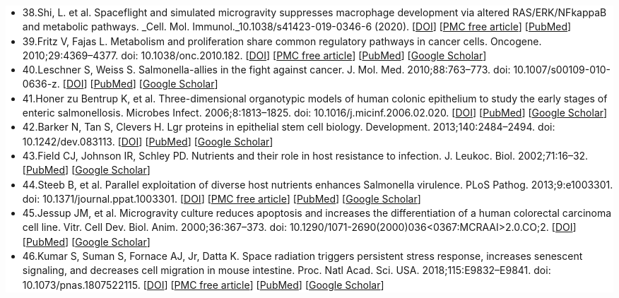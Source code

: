 *   38.Shi, L. et al. Spaceflight and simulated microgravity suppresses macrophage development via altered RAS/ERK/NFkappaB and metabolic pathways. _Cell. Mol. Immunol._10.1038/s41423-019-0346-6 (2020). \[[DOI](https://doi.org/10.1038/s41423-019-0346-6)\] \[[PMC free article](https://www.ncbi.nlm.nih.gov/articles/PMC8167113/)\] \[[PubMed](https://pubmed.ncbi.nlm.nih.gov/31900461/)\]
*   39.Fritz V, Fajas L. Metabolism and proliferation share common regulatory pathways in cancer cells. Oncogene. 2010;29:4369–4377. doi: 10.1038/onc.2010.182. \[[DOI](https://doi.org/10.1038/onc.2010.182)\] \[[PMC free article](https://www.ncbi.nlm.nih.gov/articles/PMC3004916/)\] \[[PubMed](https://pubmed.ncbi.nlm.nih.gov/20514019/)\] \[[Google Scholar](https://scholar.google.com/scholar_lookup?journal=Oncogene&title=Metabolism%20and%20proliferation%20share%20common%20regulatory%20pathways%20in%20cancer%20cells&author=V%20Fritz&author=L%20Fajas&volume=29&publication_year=2010&pages=4369-4377&pmid=20514019&doi=10.1038/onc.2010.182&)\]
*   40.Leschner S, Weiss S. Salmonella-allies in the fight against cancer. J. Mol. Med. 2010;88:763–773. doi: 10.1007/s00109-010-0636-z. \[[DOI](https://doi.org/10.1007/s00109-010-0636-z)\] \[[PubMed](https://pubmed.ncbi.nlm.nih.gov/20526574/)\] \[[Google Scholar](https://scholar.google.com/scholar_lookup?journal=J.%20Mol.%20Med.&title=Salmonella-allies%20in%20the%20fight%20against%20cancer&author=S%20Leschner&author=S%20Weiss&volume=88&publication_year=2010&pages=763-773&pmid=20526574&doi=10.1007/s00109-010-0636-z&)\]
*   41.Honer zu Bentrup K, et al. Three-dimensional organotypic models of human colonic epithelium to study the early stages of enteric salmonellosis. Microbes Infect. 2006;8:1813–1825. doi: 10.1016/j.micinf.2006.02.020. \[[DOI](https://doi.org/10.1016/j.micinf.2006.02.020)\] \[[PubMed](https://pubmed.ncbi.nlm.nih.gov/16730210/)\] \[[Google Scholar](https://scholar.google.com/scholar_lookup?journal=Microbes%20Infect.&title=Three-dimensional%20organotypic%20models%20of%20human%20colonic%20epithelium%20to%20study%20the%20early%20stages%20of%20enteric%20salmonellosis&author=K%20Honer%20zu%20Bentrup&volume=8&publication_year=2006&pages=1813-1825&pmid=16730210&doi=10.1016/j.micinf.2006.02.020&)\]
*   42.Barker N, Tan S, Clevers H. Lgr proteins in epithelial stem cell biology. Development. 2013;140:2484–2494. doi: 10.1242/dev.083113. \[[DOI](https://doi.org/10.1242/dev.083113)\] \[[PubMed](https://pubmed.ncbi.nlm.nih.gov/23715542/)\] \[[Google Scholar](https://scholar.google.com/scholar_lookup?journal=Development&title=Lgr%20proteins%20in%20epithelial%20stem%20cell%20biology&author=N%20Barker&author=S%20Tan&author=H%20Clevers&volume=140&publication_year=2013&pages=2484-2494&pmid=23715542&doi=10.1242/dev.083113&)\]
*   43.Field CJ, Johnson IR, Schley PD. Nutrients and their role in host resistance to infection. J. Leukoc. Biol. 2002;71:16–32. \[[PubMed](https://pubmed.ncbi.nlm.nih.gov/11781377/)\] \[[Google Scholar](https://scholar.google.com/scholar_lookup?journal=J.%20Leukoc.%20Biol.&title=Nutrients%20and%20their%20role%20in%20host%20resistance%20to%20infection&author=CJ%20Field&author=IR%20Johnson&author=PD%20Schley&volume=71&publication_year=2002&pages=16-32&pmid=11781377&)\]
*   44.Steeb B, et al. Parallel exploitation of diverse host nutrients enhances Salmonella virulence. PLoS Pathog. 2013;9:e1003301. doi: 10.1371/journal.ppat.1003301. \[[DOI](https://doi.org/10.1371/journal.ppat.1003301)\] \[[PMC free article](https://www.ncbi.nlm.nih.gov/articles/PMC3636032/)\] \[[PubMed](https://pubmed.ncbi.nlm.nih.gov/23633950/)\] \[[Google Scholar](https://scholar.google.com/scholar_lookup?journal=PLoS%20Pathog.&title=Parallel%20exploitation%20of%20diverse%20host%20nutrients%20enhances%20Salmonella%20virulence&author=B%20Steeb&volume=9&publication_year=2013&pages=e1003301&pmid=23633950&doi=10.1371/journal.ppat.1003301&)\]
*   45.Jessup JM, et al. Microgravity culture reduces apoptosis and increases the differentiation of a human colorectal carcinoma cell line. Vitr. Cell Dev. Biol. Anim. 2000;36:367–373. doi: 10.1290/1071-2690(2000)036&#x0003c;0367:MCRAAI&#x0003e;2.0.CO;2. \[[DOI](https://doi.org/10.1290/1071-2690\(2000\)036&#x0003c;0367:MCRAAI&#x0003e;2.0.CO;2)\] \[[PubMed](https://pubmed.ncbi.nlm.nih.gov/10949995/)\] \[[Google Scholar](https://scholar.google.com/scholar_lookup?journal=Vitr.%20Cell%20Dev.%20Biol.%20Anim.&title=Microgravity%20culture%20reduces%20apoptosis%20and%20increases%20the%20differentiation%20of%20a%20human%20colorectal%20carcinoma%20cell%20line&author=JM%20Jessup&volume=36&publication_year=2000&pages=367-373&pmid=10949995&doi=10.1290/1071-2690\(2000\)036&#x0003c;0367:MCRAAI&#x0003e;2.0.CO;2&)\]
*   46.Kumar S, Suman S, Fornace AJ, Jr, Datta K. Space radiation triggers persistent stress response, increases senescent signaling, and decreases cell migration in mouse intestine. Proc. Natl Acad. Sci. USA. 2018;115:E9832–E9841. doi: 10.1073/pnas.1807522115. \[[DOI](https://doi.org/10.1073/pnas.1807522115)\] \[[PMC free article](https://www.ncbi.nlm.nih.gov/articles/PMC6196540/)\] \[[PubMed](https://pubmed.ncbi.nlm.nih.gov/30275302/)\] \[[Google Scholar](https://scholar.google.com/scholar_lookup?journal=Proc.%20Natl%20Acad.%20Sci.%20USA&title=Space%20radiation%20triggers%20persistent%20stress%20response,%20increases%20senescent%20signaling,%20and%20decreases%20cell%20migration%20in%20mouse%20intestine&author=S%20Kumar&author=S%20Suman&author=AJ%20Fornace&author=K%20Datta&volume=115&publication_year=2018&pages=E9832-E9841&pmid=30275302&doi=10.1073/pnas.1807522115&)\]